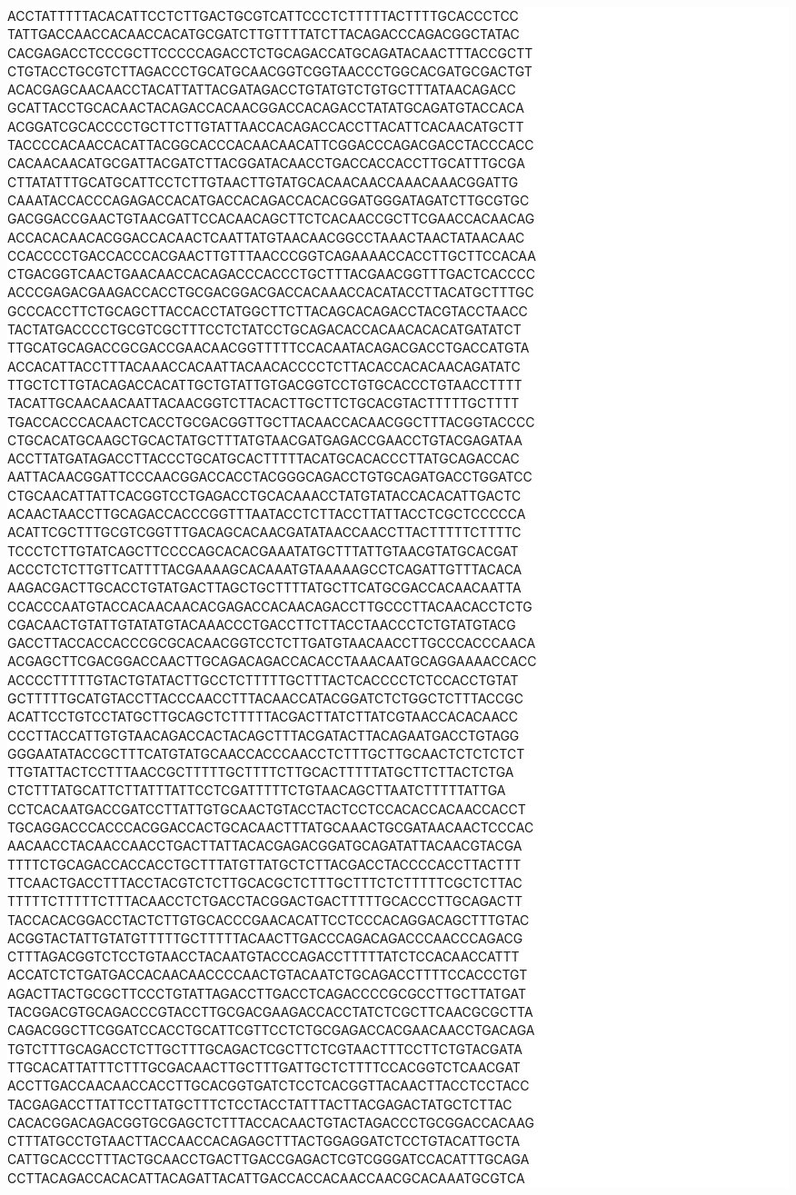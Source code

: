 ACCTATTTTTACACATTCCTCTTGACTGCGTCATTCCCTCTTTTTACTTTTGCACCCTCC
TATTGACCAACCACAACCACATGCGATCTTGTTTTATCTTACAGACCCAGACGGCTATAC
CACGAGACCTCCCGCTTCCCCCAGACCTCTGCAGACCATGCAGATACAACTTTACCGCTT
CTGTACCTGCGTCTTAGACCCTGCATGCAACGGTCGGTAACCCTGGCACGATGCGACTGT
ACACGAGCAACAACCTACATTATTACGATAGACCTGTATGTCTGTGCTTTATAACAGACC
GCATTACCTGCACAACTACAGACCACAACGGACCACAGACCTATATGCAGATGTACCACA
ACGGATCGCACCCCTGCTTCTTGTATTAACCACAGACCACCTTACATTCACAACATGCTT
TACCCCACAACCACATTACGGCACCCACAACAACATTCGGACCCAGACGACCTACCCACC
CACAACAACATGCGATTACGATCTTACGGATACAACCTGACCACCACCTTGCATTTGCGA
CTTATATTTGCATGCATTCCTCTTGTAACTTGTATGCACAACAACCAAACAAACGGATTG
CAAATACCACCCAGAGACCACATGACCACAGACCACACGGATGGGATAGATCTTGCGTGC
GACGGACCGAACTGTAACGATTCCACAACAGCTTCTCACAACCGCTTCGAACCACAACAG
ACCACACAACACGGACCACAACTCAATTATGTAACAACGGCCTAAACTAACTATAACAAC
CCACCCCTGACCACCCACGAACTTGTTTAACCCGGTCAGAAAACCACCTTGCTTCCACAA
CTGACGGTCAACTGAACAACCACAGACCCACCCTGCTTTACGAACGGTTTGACTCACCCC
ACCCGAGACGAAGACCACCTGCGACGGACGACCACAAACCACATACCTTACATGCTTTGC
GCCCACCTTCTGCAGCTTACCACCTATGGCTTCTTACAGCACAGACCTACGTACCTAACC
TACTATGACCCCTGCGTCGCTTTCCTCTATCCTGCAGACACCACAACACACATGATATCT
TTGCATGCAGACCGCGACCGAACAACGGTTTTTCCACAATACAGACGACCTGACCATGTA
ACCACATTACCTTTACAAACCACAATTACAACACCCCTCTTACACCACACAACAGATATC
TTGCTCTTGTACAGACCACATTGCTGTATTGTGACGGTCCTGTGCACCCTGTAACCTTTT
TACATTGCAACAACAATTACAACGGTCTTACACTTGCTTCTGCACGTACTTTTTGCTTTT
TGACCACCCACAACTCACCTGCGACGGTTGCTTACAACCACAACGGCTTTACGGTACCCC
CTGCACATGCAAGCTGCACTATGCTTTATGTAACGATGAGACCGAACCTGTACGAGATAA
ACCTTATGATAGACCTTACCCTGCATGCACTTTTTACATGCACACCCTTATGCAGACCAC
AATTACAACGGATTCCCAACGGACCACCTACGGGCAGACCTGTGCAGATGACCTGGATCC
CTGCAACATTATTCACGGTCCTGAGACCTGCACAAACCTATGTATACCACACATTGACTC
ACAACTAACCTTGCAGACCACCCGGTTTAATACCTCTTACCTTATTACCTCGCTCCCCCA
ACATTCGCTTTGCGTCGGTTTGACAGCACAACGATATAACCAACCTTACTTTTTCTTTTC
TCCCTCTTGTATCAGCTTCCCCAGCACACGAAATATGCTTTATTGTAACGTATGCACGAT
ACCCTCTCTTGTTCATTTTACGAAAAGCACAAATGTAAAAAGCCTCAGATTGTTTACACA
AAGACGACTTGCACCTGTATGACTTAGCTGCTTTTATGCTTCATGCGACCACAACAATTA
CCACCCAATGTACCACAACAACACGAGACCACAACAGACCTTGCCCTTACAACACCTCTG
CGACAACTGTATTGTATATGTACAAACCCTGACCTTCTTACCTAACCCTCTGTATGTACG
GACCTTACCACCACCCGCGCACAACGGTCCTCTTGATGTAACAACCTTGCCCACCCAACA
ACGAGCTTCGACGGACCAACTTGCAGACAGACCACACCTAAACAATGCAGGAAAACCACC
ACCCCTTTTTGTACTGTATACTTGCCTCTTTTTGCTTTACTCACCCCTCTCCACCTGTAT
GCTTTTTGCATGTACCTTACCCAACCTTTACAACCATACGGATCTCTGGCTCTTTACCGC
ACATTCCTGTCCTATGCTTGCAGCTCTTTTTACGACTTATCTTATCGTAACCACACAACC
CCCTTACCATTGTGTAACAGACCACTACAGCTTTACGATACTTACAGAATGACCTGTAGG
GGGAATATACCGCTTTCATGTATGCAACCACCCAACCTCTTTGCTTGCAACTCTCTCTCT
TTGTATTACTCCTTTAACCGCTTTTTGCTTTTCTTGCACTTTTTATGCTTCTTACTCTGA
CTCTTTATGCATTCTTATTTATTCCTCGATTTTTCTGTAACAGCTTAATCTTTTTATTGA
CCTCACAATGACCGATCCTTATTGTGCAACTGTACCTACTCCTCCACACCACAACCACCT
TGCAGGACCCACCCACGGACCACTGCACAACTTTATGCAAACTGCGATAACAACTCCCAC
AACAACCTACAACCAACCTGACTTATTACACGAGACGGATGCAGATATTACAACGTACGA
TTTTCTGCAGACCACCACCTGCTTTATGTTATGCTCTTACGACCTACCCCACCTTACTTT
TTCAACTGACCTTTACCTACGTCTCTTGCACGCTCTTTGCTTTCTCTTTTTCGCTCTTAC
TTTTTCTTTTTCTTTACAACCTCTGACCTACGGACTGACTTTTTGCACCCTTGCAGACTT
TACCACACGGACCTACTCTTGTGCACCCGAACACATTCCTCCCACAGGACAGCTTTGTAC
ACGGTACTATTGTATGTTTTTGCTTTTTACAACTTGACCCAGACAGACCCAACCCAGACG
CTTTAGACGGTCTCCTGTAACCTACAATGTACCCAGACCTTTTTATCTCCACAACCATTT
ACCATCTCTGATGACCACAACAACCCCAACTGTACAATCTGCAGACCTTTTCCACCCTGT
AGACTTACTGCGCTTCCCTGTATTAGACCTTGACCTCAGACCCCGCGCCTTGCTTATGAT
TACGGACGTGCAGACCCGTACCTTGCGACGAAGACCACCTATCTCGCTTCAACGCGCTTA
CAGACGGCTTCGGATCCACCTGCATTCGTTCCTCTGCGAGACCACGAACAACCTGACAGA
TGTCTTTGCAGACCTCTTGCTTTGCAGACTCGCTTCTCGTAACTTTCCTTCTGTACGATA
TTGCACATTATTTCTTTGCGACAACTTGCTTTGATTGCTCTTTTCCACGGTCTCAACGAT
ACCTTGACCAACAACCACCTTGCACGGTGATCTCCTCACGGTTACAACTTACCTCCTACC
TACGAGACCTTATTCCTTATGCTTTCTCCTACCTATTTACTTACGAGACTATGCTCTTAC
CACACGGACAGACGGTGCGAGCTCTTTACCACAACTGTACTAGACCCTGCGGACCACAAG
CTTTATGCCTGTAACTTACCAACCACAGAGCTTTACTGGAGGATCTCCTGTACATTGCTA
CATTGCACCCTTTACTGCAACCTGACTTGACCGAGACTCGTCGGGATCCACATTTGCAGA
CCTTACAGACCACACATTACAGATTACATTGACCACCACAACCAACGCACAAATGCGTCA
